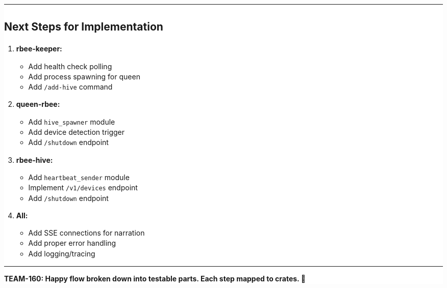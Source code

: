 
---

## Next Steps for Implementation

1. **rbee-keeper:**
   - Add health check polling
   - Add process spawning for queen
   - Add `/add-hive` command

2. **queen-rbee:**
   - Add `hive_spawner` module
   - Add device detection trigger
   - Add `/shutdown` endpoint

3. **rbee-hive:**
   - Add `heartbeat_sender` module
   - Implement `/v1/devices` endpoint
   - Add `/shutdown` endpoint

4. **All:**
   - Add SSE connections for narration
   - Add proper error handling
   - Add logging/tracing

---

**TEAM-160: Happy flow broken down into testable parts. Each step mapped to crates. 🚀**
